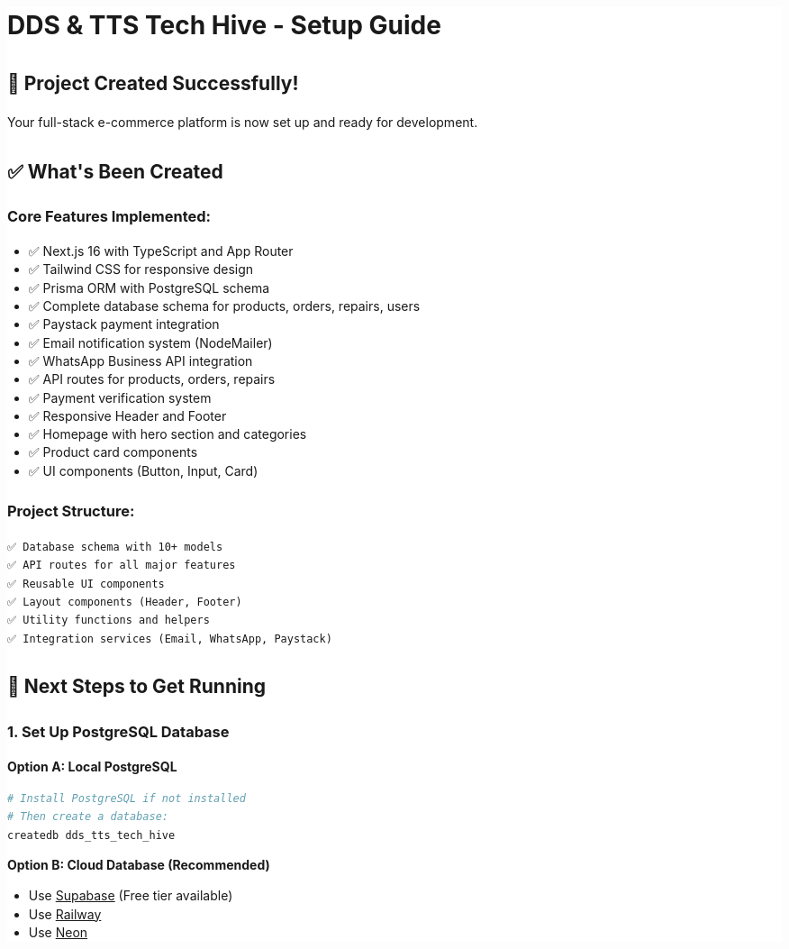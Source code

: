 # DDS & TTS Tech Hive - Setup Guide

## 🎉 Project Created Successfully!

Your full-stack e-commerce platform is now set up and ready for development.

## ✅ What's Been Created

### Core Features Implemented:
- ✅ Next.js 16 with TypeScript and App Router
- ✅ Tailwind CSS for responsive design
- ✅ Prisma ORM with PostgreSQL schema
- ✅ Complete database schema for products, orders, repairs, users
- ✅ Paystack payment integration
- ✅ Email notification system (NodeMailer)
- ✅ WhatsApp Business API integration
- ✅ API routes for products, orders, repairs
- ✅ Payment verification system
- ✅ Responsive Header and Footer
- ✅ Homepage with hero section and categories
- ✅ Product card components
- ✅ UI components (Button, Input, Card)

### Project Structure:
```
✅ Database schema with 10+ models
✅ API routes for all major features
✅ Reusable UI components
✅ Layout components (Header, Footer)
✅ Utility functions and helpers
✅ Integration services (Email, WhatsApp, Paystack)
```

## 🚀 Next Steps to Get Running

### 1. Set Up PostgreSQL Database

**Option A: Local PostgreSQL**
```bash
# Install PostgreSQL if not installed
# Then create a database:
createdb dds_tts_tech_hive
```

**Option B: Cloud Database (Recommended)**
- Use [Supabase](https://supabase.com) (Free tier available)
- Use [Railway](https://railway.app)
- Use [Neon](https://neon.tech)
